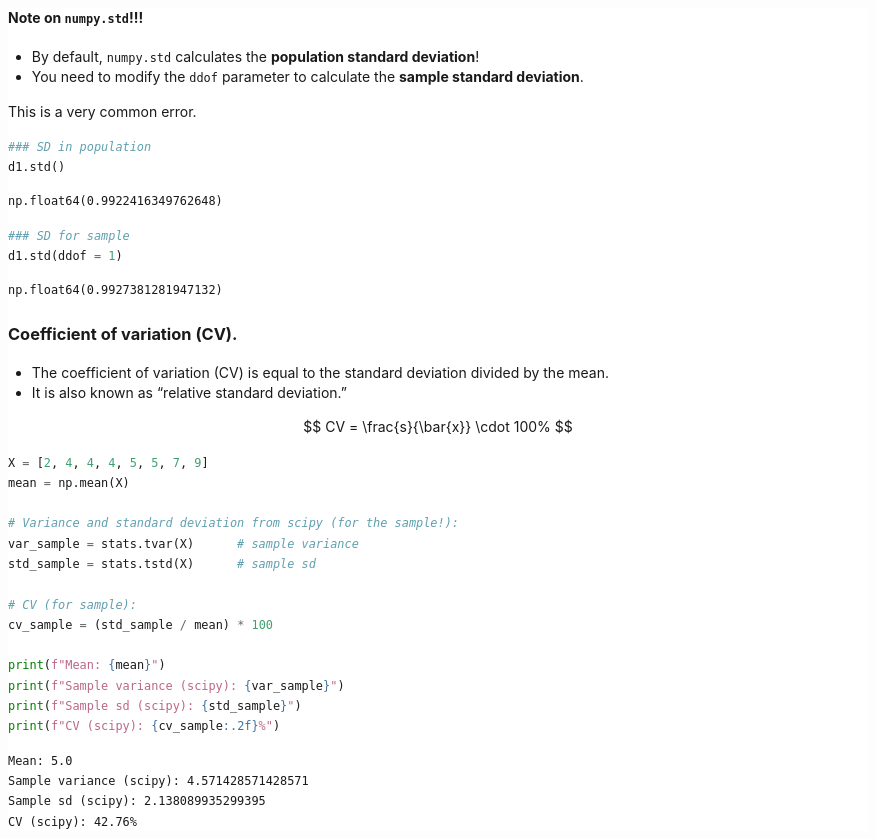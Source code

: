 #### Note on `numpy.std`!!!

- By default, `numpy.std` calculates the **population standard deviation**!  
- You need to modify the `ddof` parameter to calculate the **sample standard deviation**.

This is a very common error.


```python
### SD in population
d1.std()
```




    np.float64(0.9922416349762648)




```python
### SD for sample
d1.std(ddof = 1)
```




    np.float64(0.9927381281947132)



### Coefficient of variation (CV).

- The coefficient of variation (CV) is equal to the standard deviation divided by the mean.
- It is also known as “relative standard deviation.”

$$
CV = \frac{s}{\bar{x}} \cdot 100%
$$


```python
X = [2, 4, 4, 4, 5, 5, 7, 9]
mean = np.mean(X)

# Variance and standard deviation from scipy (for the sample!):
var_sample = stats.tvar(X)      # sample variance
std_sample = stats.tstd(X)      # sample sd

# CV (for sample):
cv_sample = (std_sample / mean) * 100

print(f"Mean: {mean}")
print(f"Sample variance (scipy): {var_sample}")
print(f"Sample sd (scipy): {std_sample}")
print(f"CV (scipy): {cv_sample:.2f}%")
```

    Mean: 5.0
    Sample variance (scipy): 4.571428571428571
    Sample sd (scipy): 2.138089935299395
    CV (scipy): 42.76%
    